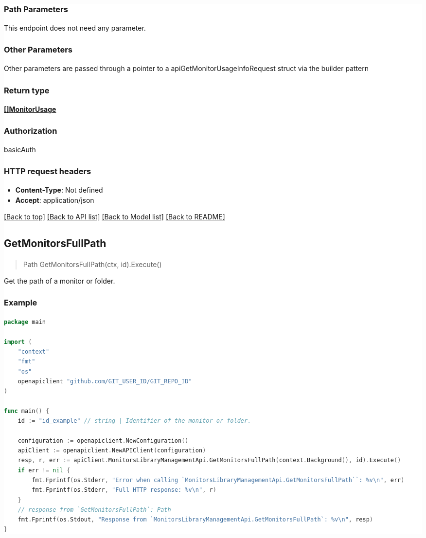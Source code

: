 ### Path Parameters

This endpoint does not need any parameter.

### Other Parameters

Other parameters are passed through a pointer to a apiGetMonitorUsageInfoRequest struct via the builder pattern


### Return type

[**[]MonitorUsage**](MonitorUsage.md)

### Authorization

[basicAuth](../README.md#basicAuth)

### HTTP request headers

- **Content-Type**: Not defined
- **Accept**: application/json

[[Back to top]](#) [[Back to API list]](../README.md#documentation-for-api-endpoints)
[[Back to Model list]](../README.md#documentation-for-models)
[[Back to README]](../README.md)


## GetMonitorsFullPath

> Path GetMonitorsFullPath(ctx, id).Execute()

Get the path of a monitor or folder.



### Example

```go
package main

import (
    "context"
    "fmt"
    "os"
    openapiclient "github.com/GIT_USER_ID/GIT_REPO_ID"
)

func main() {
    id := "id_example" // string | Identifier of the monitor or folder.

    configuration := openapiclient.NewConfiguration()
    apiClient := openapiclient.NewAPIClient(configuration)
    resp, r, err := apiClient.MonitorsLibraryManagementApi.GetMonitorsFullPath(context.Background(), id).Execute()
    if err != nil {
        fmt.Fprintf(os.Stderr, "Error when calling `MonitorsLibraryManagementApi.GetMonitorsFullPath``: %v\n", err)
        fmt.Fprintf(os.Stderr, "Full HTTP response: %v\n", r)
    }
    // response from `GetMonitorsFullPath`: Path
    fmt.Fprintf(os.Stdout, "Response from `MonitorsLibraryManagementApi.GetMonitorsFullPath`: %v\n", resp)
}
```
